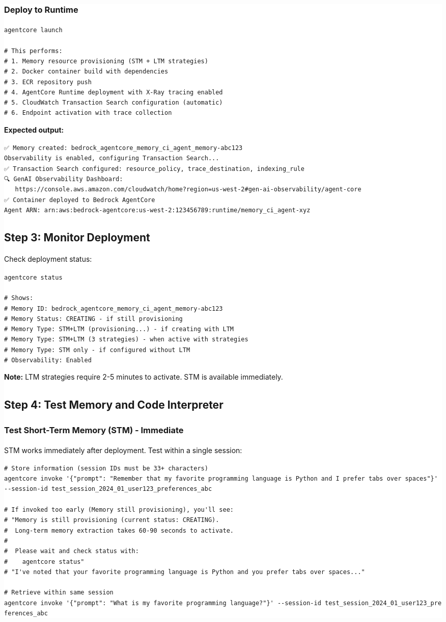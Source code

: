### Deploy to Runtime

```
agentcore launch

# This performs:
# 1. Memory resource provisioning (STM + LTM strategies)
# 2. Docker container build with dependencies
# 3. ECR repository push
# 4. AgentCore Runtime deployment with X-Ray tracing enabled
# 5. CloudWatch Transaction Search configuration (automatic)
# 6. Endpoint activation with trace collection
```

**Expected output:**

```
✅ Memory created: bedrock_agentcore_memory_ci_agent_memory-abc123
Observability is enabled, configuring Transaction Search...
✅ Transaction Search configured: resource_policy, trace_destination, indexing_rule
🔍 GenAI Observability Dashboard:
   https://console.aws.amazon.com/cloudwatch/home?region=us-west-2#gen-ai-observability/agent-core
✅ Container deployed to Bedrock AgentCore
Agent ARN: arn:aws:bedrock-agentcore:us-west-2:123456789:runtime/memory_ci_agent-xyz
```

## Step 3: Monitor Deployment

Check deployment status:

```
agentcore status

# Shows:
# Memory ID: bedrock_agentcore_memory_ci_agent_memory-abc123
# Memory Status: CREATING - if still provisioning
# Memory Type: STM+LTM (provisioning...) - if creating with LTM
# Memory Type: STM+LTM (3 strategies) - when active with strategies
# Memory Type: STM only - if configured without LTM
# Observability: Enabled
```

**Note:** LTM strategies require 2-5 minutes to activate. STM is available immediately.

## Step 4: Test Memory and Code Interpreter

### Test Short-Term Memory (STM) - Immediate

STM works immediately after deployment. Test within a single session:

```
# Store information (session IDs must be 33+ characters)
agentcore invoke '{"prompt": "Remember that my favorite programming language is Python and I prefer tabs over spaces"}' --session-id test_session_2024_01_user123_preferences_abc

# If invoked too early (Memory still provisioning), you'll see:
# "Memory is still provisioning (current status: CREATING).
#  Long-term memory extraction takes 60-90 seconds to activate.
#
#  Please wait and check status with:
#    agentcore status"
# "I've noted that your favorite programming language is Python and you prefer tabs over spaces..."

# Retrieve within same session
agentcore invoke '{"prompt": "What is my favorite programming language?"}' --session-id test_session_2024_01_user123_preferences_abc
```